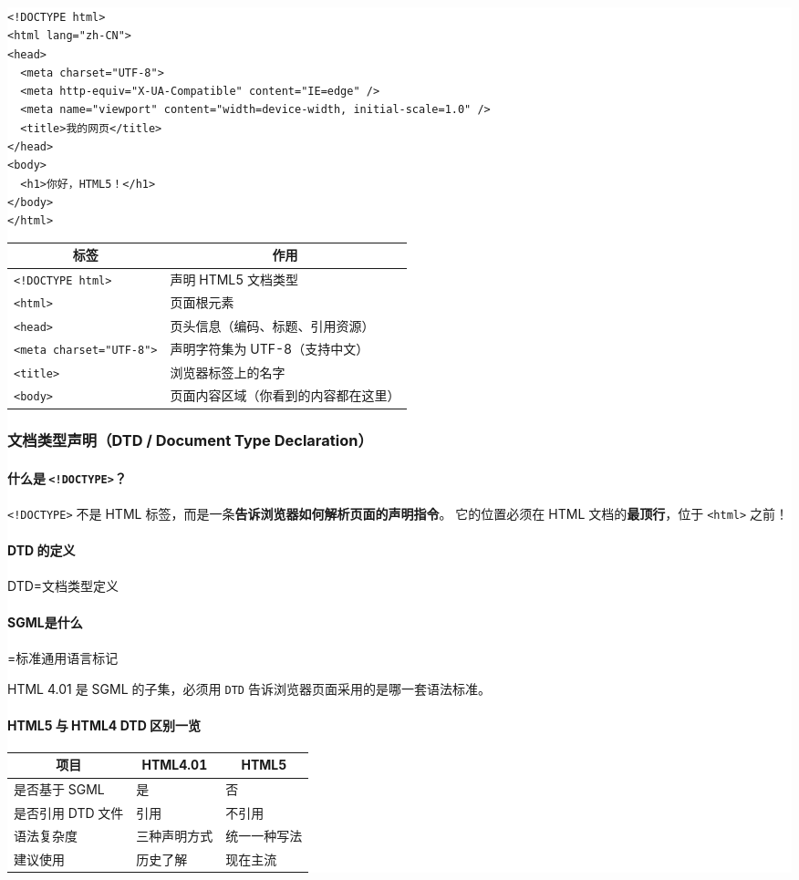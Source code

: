 ```
<!DOCTYPE html>
<html lang="zh-CN">
<head>
  <meta charset="UTF-8">
  <meta http-equiv="X-UA-Compatible" content="IE=edge" />
  <meta name="viewport" content="width=device-width, initial-scale=1.0" />
  <title>我的网页</title>
</head>
<body>
  <h1>你好，HTML5！</h1>
</body>
</html>
```

| 标签                     | 作用                                 |
| ------------------------ | ------------------------------------ |
| `<!DOCTYPE html>`        | 声明 HTML5 文档类型                  |
| `<html>`                 | 页面根元素                           |
| `<head>`                 | 页头信息（编码、标题、引用资源）     |
| `<meta charset="UTF-8">` | 声明字符集为 UTF-8（支持中文）       |
| `<title>`                | 浏览器标签上的名字                   |
| `<body>`                 | 页面内容区域（你看到的内容都在这里） |

### 文档类型声明（DTD / Document Type Declaration）

#### 什么是 `<!DOCTYPE>`？

`<!DOCTYPE>` 不是 HTML 标签，而是一条**告诉浏览器如何解析页面的声明指令**。
 它的位置必须在 HTML 文档的**最顶行**，位于 `<html>` 之前！

#### DTD 的定义

DTD=文档类型定义

#### SGML是什么

=标准通用语言标记

HTML 4.01 是 SGML 的子集，必须用 `DTD` 告诉浏览器页面采用的是哪一套语法标准。

####  HTML5 与 HTML4 DTD 区别一览

| 项目              | HTML4.01     | HTML5        |
| ----------------- | ------------ | ------------ |
| 是否基于 SGML     | 是           | 否           |
| 是否引用 DTD 文件 | 引用         | 不引用       |
| 语法复杂度        | 三种声明方式 | 统一一种写法 |
| 建议使用          | 历史了解     | 现在主流     |

